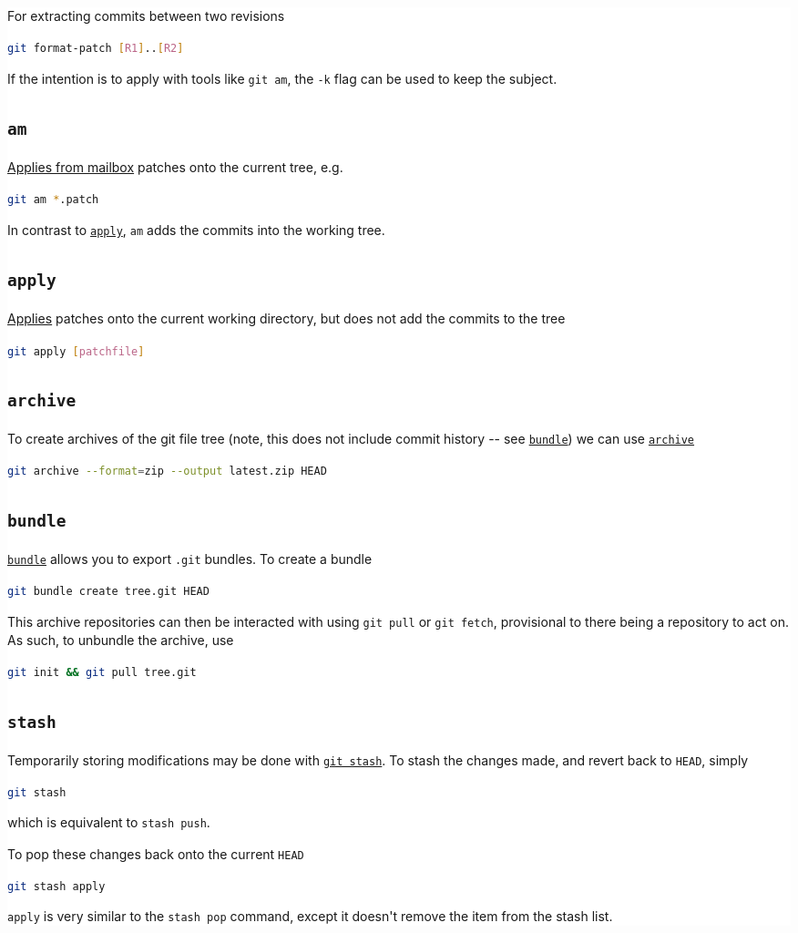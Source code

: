 For extracting commits between two revisions
```bash
git format-patch [R1]..[R2]
```

If the intention is to apply with tools like `git am`, the `-k` flag can be used to keep the subject.

## `am`
[Applies from mailbox](https://git-scm.com/docs/git-am) patches onto the current tree, e.g.
```bash
git am *.patch
```

In contrast to [`apply`](#apply), `am` adds the commits into the working tree.

## `apply`
[Applies](https://git-scm.com/docs/git-apply) patches onto the current working directory, but does not add the commits to the tree
```bash
git apply [patchfile]
```

## `archive`
To create archives of the git file tree (note, this does not include commit history -- see [`bundle`](#bundle)) we can use [`archive`](http://www.git-scm.com/docs/git-archive)
```bash
git archive --format=zip --output latest.zip HEAD
```

## `bundle`
[`bundle`](http://www.git-scm.com/docs/git-bundle) allows you to export `.git` bundles. To create a bundle
```bash
git bundle create tree.git HEAD
```

This archive repositories can then be interacted with using `git pull` or `git fetch`, provisional to there being a repository to act on. As such, to unbundle the archive, use
```bash
git init && git pull tree.git
```

## `stash`
Temporarily storing modifications may be done with [`git stash`](https://www.git-scm.com/docs/git-stash). To stash the changes made, and revert back to `HEAD`, simply
```bash
git stash
```
which is equivalent to `stash push`.

To pop these changes back onto the current `HEAD`
```bash
git stash apply
```
`apply` is very similar to the `stash pop` command, except it doesn't remove the item from the stash list.
